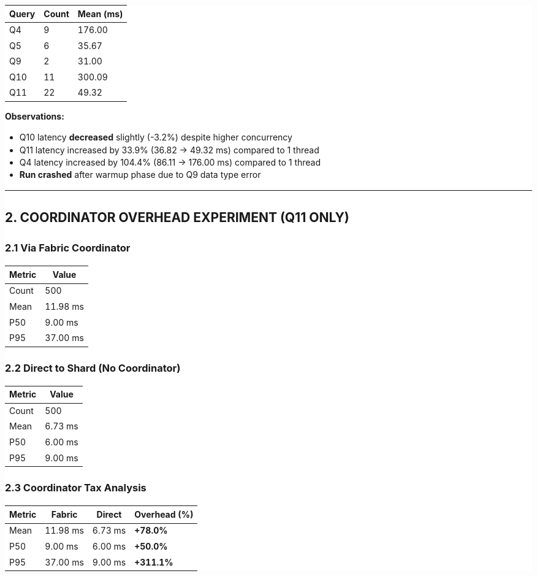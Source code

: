 | Query | Count | Mean (ms) |
|-------|-------|-----------|
| Q4 | 9 | 176.00 |
| Q5 | 6 | 35.67 |
| Q9 | 2 | 31.00 |
| Q10 | 11 | 300.09 |
| Q11 | 22 | 49.32 |

**Observations:**
- Q10 latency **decreased** slightly (-3.2%) despite higher concurrency
- Q11 latency increased by 33.9% (36.82 → 49.32 ms) compared to 1 thread
- Q4 latency increased by 104.4% (86.11 → 176.00 ms) compared to 1 thread
- **Run crashed** after warmup phase due to Q9 data type error

---

## 2. COORDINATOR OVERHEAD EXPERIMENT (Q11 ONLY)

### 2.1 Via Fabric Coordinator

| Metric | Value |
|--------|-------|
| Count | 500 |
| Mean | 11.98 ms |
| P50 | 9.00 ms |
| P95 | 37.00 ms |

### 2.2 Direct to Shard (No Coordinator)

| Metric | Value |
|--------|-------|
| Count | 500 |
| Mean | 6.73 ms |
| P50 | 6.00 ms |
| P95 | 9.00 ms |

### 2.3 Coordinator Tax Analysis

| Metric | Fabric | Direct | Overhead (%) |
|--------|--------|--------|--------------|
| Mean | 11.98 ms | 6.73 ms | **+78.0%** |
| P50 | 9.00 ms | 6.00 ms | **+50.0%** |
| P95 | 37.00 ms | 9.00 ms | **+311.1%** |
